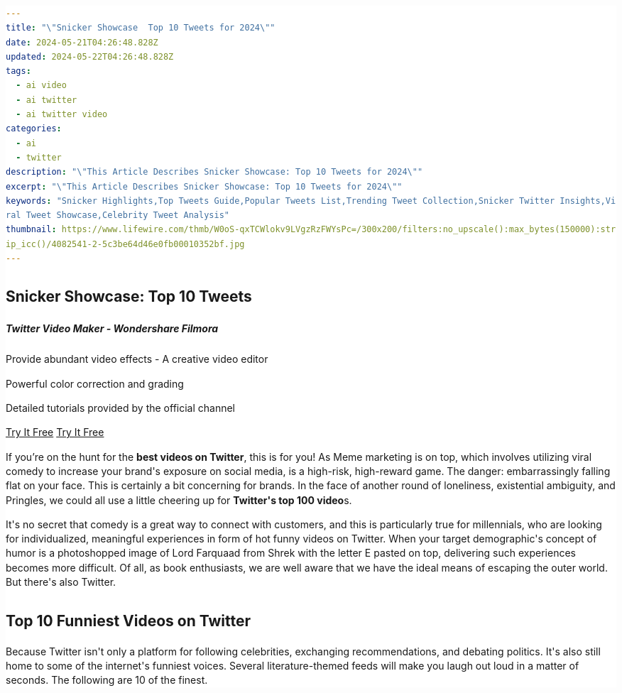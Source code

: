 ```yaml
---
title: "\"Snicker Showcase  Top 10 Tweets for 2024\""
date: 2024-05-21T04:26:48.828Z
updated: 2024-05-22T04:26:48.828Z
tags:
  - ai video
  - ai twitter
  - ai twitter video
categories:
  - ai
  - twitter
description: "\"This Article Describes Snicker Showcase: Top 10 Tweets for 2024\""
excerpt: "\"This Article Describes Snicker Showcase: Top 10 Tweets for 2024\""
keywords: "Snicker Highlights,Top Tweets Guide,Popular Tweets List,Trending Tweet Collection,Snicker Twitter Insights,Viral Tweet Showcase,Celebrity Tweet Analysis"
thumbnail: https://www.lifewire.com/thmb/W0oS-qxTCWlokv9LVgzRzFWYsPc=/300x200/filters:no_upscale():max_bytes(150000):strip_icc()/4082541-2-5c3be64d46e0fb00010352bf.jpg
---
```


## Snicker Showcase: Top 10 Tweets

##### Twitter Video Maker - Wondershare Filmora

Provide abundant video effects - A creative video editor

Powerful color correction and grading

Detailed tutorials provided by the official channel

[Try It Free](https://tools.techidaily.com/wondershare/filmora/download/) [Try It Free](https://tools.techidaily.com/wondershare/filmora/download/)

If you’re on the hunt for the **best videos on Twitter**, this is for you! As Meme marketing is on top, which involves utilizing viral comedy to increase your brand's exposure on social media, is a high-risk, high-reward game. The danger: embarrassingly falling flat on your face. This is certainly a bit concerning for brands. In the face of another round of loneliness, existential ambiguity, and Pringles, we could all use a little cheering up for **Twitter's top 100 video**s.

It's no secret that comedy is a great way to connect with customers, and this is particularly true for millennials, who are looking for individualized, meaningful experiences in form of hot funny videos on Twitter. When your target demographic's concept of humor is a photoshopped image of Lord Farquaad from Shrek with the letter E pasted on top, delivering such experiences becomes more difficult. Of all, as book enthusiasts, we are well aware that we have the ideal means of escaping the outer world. But there's also Twitter.

## Top 10 Funniest Videos on Twitter

Because Twitter isn't only a platform for following celebrities, exchanging recommendations, and debating politics. It's also still home to some of the internet's funniest voices. Several literature-themed feeds will make you laugh out loud in a matter of seconds. The following are 10 of the finest.
